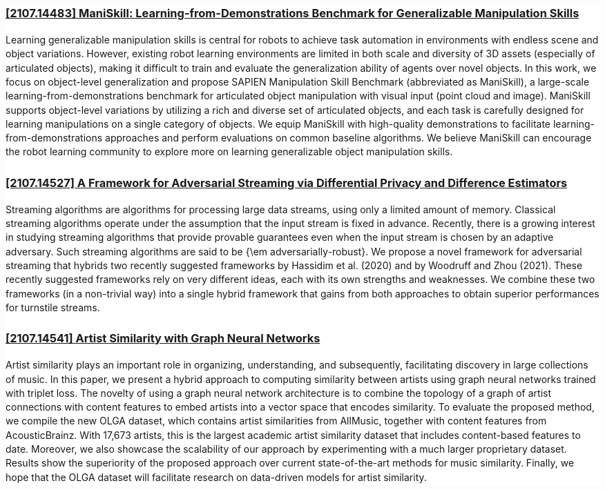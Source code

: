     

### [[2107.14483] ManiSkill: Learning-from-Demonstrations Benchmark for Generalizable Manipulation Skills](http://arxiv.org/abs/2107.14483)


  Learning generalizable manipulation skills is central for robots to achieve
task automation in environments with endless scene and object variations.
However, existing robot learning environments are limited in both scale and
diversity of 3D assets (especially of articulated objects), making it difficult
to train and evaluate the generalization ability of agents over novel objects.
In this work, we focus on object-level generalization and propose SAPIEN
Manipulation Skill Benchmark (abbreviated as ManiSkill), a large-scale
learning-from-demonstrations benchmark for articulated object manipulation with
visual input (point cloud and image). ManiSkill supports object-level
variations by utilizing a rich and diverse set of articulated objects, and each
task is carefully designed for learning manipulations on a single category of
objects. We equip ManiSkill with high-quality demonstrations to facilitate
learning-from-demonstrations approaches and perform evaluations on common
baseline algorithms. We believe ManiSkill can encourage the robot learning
community to explore more on learning generalizable object manipulation skills.

    

### [[2107.14527] A Framework for Adversarial Streaming via Differential Privacy and Difference Estimators](http://arxiv.org/abs/2107.14527)


  Streaming algorithms are algorithms for processing large data streams, using
only a limited amount of memory. Classical streaming algorithms operate under
the assumption that the input stream is fixed in advance. Recently, there is a
growing interest in studying streaming algorithms that provide provable
guarantees even when the input stream is chosen by an adaptive adversary. Such
streaming algorithms are said to be {\em adversarially-robust}. We propose a
novel framework for adversarial streaming that hybrids two recently suggested
frameworks by Hassidim et al. (2020) and by Woodruff and Zhou (2021). These
recently suggested frameworks rely on very different ideas, each with its own
strengths and weaknesses. We combine these two frameworks (in a non-trivial
way) into a single hybrid framework that gains from both approaches to obtain
superior performances for turnstile streams.

    

### [[2107.14541] Artist Similarity with Graph Neural Networks](http://arxiv.org/abs/2107.14541)


  Artist similarity plays an important role in organizing, understanding, and
subsequently, facilitating discovery in large collections of music. In this
paper, we present a hybrid approach to computing similarity between artists
using graph neural networks trained with triplet loss. The novelty of using a
graph neural network architecture is to combine the topology of a graph of
artist connections with content features to embed artists into a vector space
that encodes similarity. To evaluate the proposed method, we compile the new
OLGA dataset, which contains artist similarities from AllMusic, together with
content features from AcousticBrainz. With 17,673 artists, this is the largest
academic artist similarity dataset that includes content-based features to
date. Moreover, we also showcase the scalability of our approach by
experimenting with a much larger proprietary dataset. Results show the
superiority of the proposed approach over current state-of-the-art methods for
music similarity. Finally, we hope that the OLGA dataset will facilitate
research on data-driven models for artist similarity.
